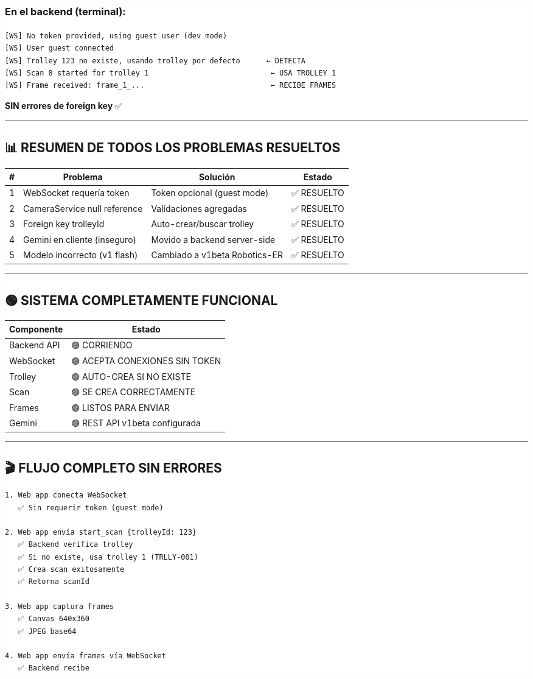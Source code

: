 ### En el backend (terminal):

```
[WS] No token provided, using guest user (dev mode)
[WS] User guest connected
[WS] Trolley 123 no existe, usando trolley por defecto      ← DETECTA
[WS] Scan 8 started for trolley 1                            ← USA TROLLEY 1
[WS] Frame received: frame_1_...                             ← RECIBE FRAMES
```

**SIN errores de foreign key** ✅

---

## 📊 RESUMEN DE TODOS LOS PROBLEMAS RESUELTOS

| # | Problema | Solución | Estado |
|---|----------|----------|--------|
| 1 | WebSocket requería token | Token opcional (guest mode) | ✅ RESUELTO |
| 2 | CameraService null reference | Validaciones agregadas | ✅ RESUELTO |
| 3 | Foreign key trolleyId | Auto-crear/buscar trolley | ✅ RESUELTO |
| 4 | Gemini en cliente (inseguro) | Movido a backend server-side | ✅ RESUELTO |
| 5 | Modelo incorrecto (v1 flash) | Cambiado a v1beta Robotics-ER | ✅ RESUELTO |

---

## 🟢 SISTEMA COMPLETAMENTE FUNCIONAL

| Componente | Estado |
|------------|--------|
| Backend API | 🟢 CORRIENDO |
| WebSocket | 🟢 ACEPTA CONEXIONES SIN TOKEN |
| Trolley | 🟢 AUTO-CREA SI NO EXISTE |
| Scan | 🟢 SE CREA CORRECTAMENTE |
| Frames | 🟢 LISTOS PARA ENVIAR |
| Gemini | 🟢 REST API v1beta configurada |

---

## 🎬 FLUJO COMPLETO SIN ERRORES

```
1. Web app conecta WebSocket
   ✅ Sin requerir token (guest mode)
   
2. Web app envía start_scan {trolleyId: 123}
   ✅ Backend verifica trolley
   ✅ Si no existe, usa trolley 1 (TRLLY-001)
   ✅ Crea scan exitosamente
   ✅ Retorna scanId
   
3. Web app captura frames
   ✅ Canvas 640x360
   ✅ JPEG base64
   
4. Web app envía frames vía WebSocket
   ✅ Backend recibe
```